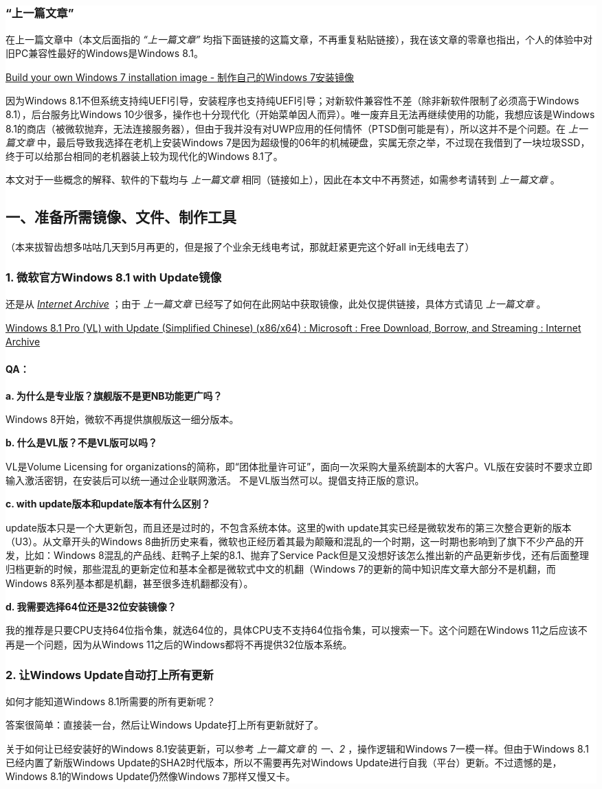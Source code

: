 
### “上一篇文章”

在上一篇文章中（本文后面指的 *“上一篇文章”* 均指下面链接的这篇文章，不再重复粘贴链接），我在该文章的零章也指出，个人的体验中对旧PC兼容性最好的Windows是Windows 8.1。

[Build your own Windows 7 installation image - 制作自己的Windows 7安装镜像](../Build%20your%20own%20Windows%207%20installation%20image%20-%20制作自己的Windows%207安装镜像/Build%20your%20own%20Windows%207%20installation%20image%20-%20制作自己的Windows%207安装镜像.md)

因为Windows 8.1不但系统支持纯UEFI引导，安装程序也支持纯UEFI引导；对新软件兼容性不差（除非新软件限制了必须高于Windows 8.1），后台服务比Windows 10少很多，操作也十分现代化（开始菜单因人而异）。唯一废弃且无法再继续使用的功能，我想应该是Windows 8.1的商店（被微软抛弃，无法连接服务器），但由于我并没有对UWP应用的任何情怀（PTSD倒可能是有），所以这并不是个问题。在 *上一篇文章* 中，最后导致我选择在老机上安装Windows 7是因为超级慢的06年的机械硬盘，实属无奈之举，不过现在我借到了一块垃圾SSD，终于可以给那台相同的老机器装上较为现代化的Windows 8.1了。

本文对于一些概念的解释、软件的下载均与 *上一篇文章* 相同（链接如上），因此在本文中不再赘述，如需参考请转到 *上一篇文章* 。

## 一、准备所需镜像、文件、制作工具

（本来拔智齿想多咕咕几天到5月再更的，但是报了个业余无线电考试，那就赶紧更完这个好all in无线电去了）

### 1. 微软官方Windows 8.1 with Update镜像

还是从 *[Internet Archive](https://archive.org/)* ；由于 *上一篇文章* 已经写了如何在此网站中获取镜像，此处仅提供链接，具体方式请见 *上一篇文章* 。

[Windows 8.1 Pro (VL) with Update (Simplified Chinese) (x86/x64) : Microsoft : Free Download, Borrow, and Streaming : Internet Archive](https://archive.org/details/windows-8.1-pro-vl-with-update-simplified-chinese)

#### QA：

**a. 为什么是专业版？旗舰版不是更NB功能更广吗？**

Windows 8开始，微软不再提供旗舰版这一细分版本。

**b. 什么是VL版？不是VL版可以吗？**

VL是Volume Licensing for organizations的简称，即“团体批量许可证”，面向一次采购大量系统副本的大客户。VL版在安装时不要求立即输入激活密钥，在安装后可以统一通过企业联网激活。
不是VL版当然可以。提倡支持正版的意识。

**c. with update版本和update版本有什么区别？**

update版本只是一个大更新包，而且还是过时的，不包含系统本体。这里的with update其实已经是微软发布的第三次整合更新的版本（U3）。从文章开头的Windows 8曲折历史来看，微软也正经历着其最为颠簸和混乱的一个时期，这一时期也影响到了旗下不少产品的开发，比如：Windows 8混乱的产品线、赶鸭子上架的8.1、抛弃了Service Pack但是又没想好该怎么推出新的产品更新步伐，还有后面整理归档更新的时候，那些混乱的更新定位和基本全都是微软式中文的机翻（Windows 7的更新的简中知识库文章大部分不是机翻，而Windows 8系列基本都是机翻，甚至很多连机翻都没有）。

**d. 我需要选择64位还是32位安装镜像？**

我的推荐是只要CPU支持64位指令集，就选64位的，具体CPU支不支持64位指令集，可以搜索一下。这个问题在Windows 11之后应该不再是一个问题，因为从Windows 11之后的Windows都将不再提供32位版本系统。

### 2. 让Windows Update自动打上所有更新

如何才能知道Windows 8.1所需要的所有更新呢？

答案很简单：直接装一台，然后让Windows Update打上所有更新就好了。

关于如何让已经安装好的Windows 8.1安装更新，可以参考 *上一篇文章* 的 *一、2* ，操作逻辑和Windows 7一模一样。但由于Windows 8.1已经内置了新版Windows Update的SHA2时代版本，所以不需要再先对Windows Update进行自我（平台）更新。不过遗憾的是，Windows 8.1的Windows Update仍然像Windows 7那样又慢又卡。
